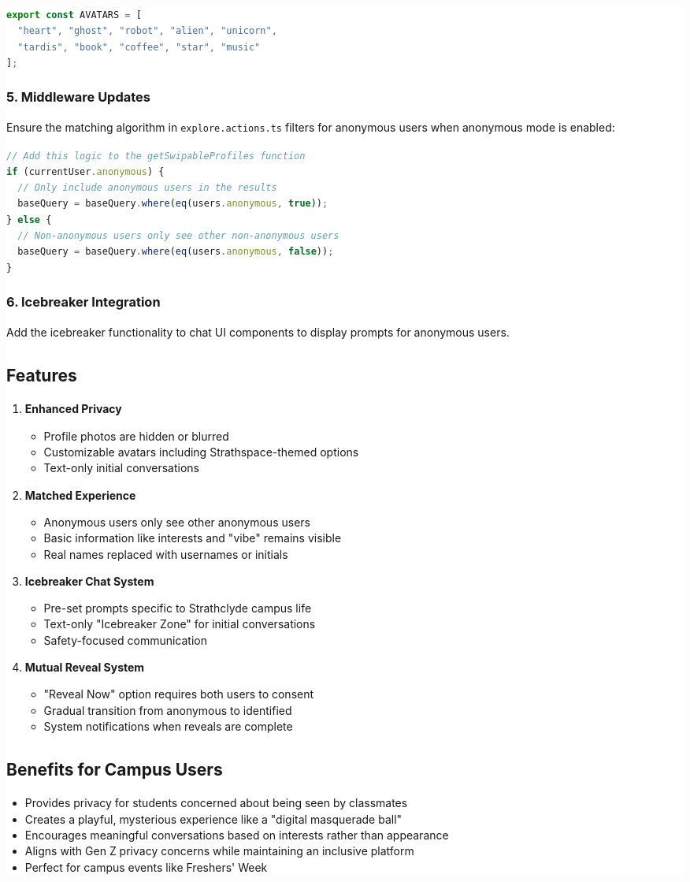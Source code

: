 ```typescript
export const AVATARS = [
  "heart", "ghost", "robot", "alien", "unicorn", 
  "tardis", "book", "coffee", "star", "music"
];
```

### 5. Middleware Updates

Ensure the matching algorithm in `explore.actions.ts` filters for anonymous users when anonymous mode is enabled:

```typescript
// Add this logic to the getSwipableProfiles function
if (currentUser.anonymous) {
  // Only include anonymous users in the results
  baseQuery = baseQuery.where(eq(users.anonymous, true));
} else {
  // Non-anonymous users only see other non-anonymous users
  baseQuery = baseQuery.where(eq(users.anonymous, false));
}
```

### 6. Icebreaker Integration

Add the icebreaker functionality to chat UI components to display prompts for anonymous users.

## Features

1. **Enhanced Privacy**
   - Profile photos are hidden or blurred
   - Customizable avatars including Strathspace-themed options
   - Text-only initial conversations

2. **Matched Experience**
   - Anonymous users only see other anonymous users
   - Basic information like interests and "vibe" remains visible
   - Real names replaced with usernames or initials

3. **Icebreaker Chat System**
   - Pre-set prompts specific to Strathclyde campus life
   - Text-only "Icebreaker Zone" for initial conversations
   - Safety-focused communication

4. **Mutual Reveal System**
   - "Reveal Now" option requires both users to consent
   - Gradual transition from anonymous to identified
   - System notifications when reveals are complete

## Benefits for Campus Users

- Provides privacy for students concerned about being seen by classmates
- Creates a playful, mysterious experience like a "digital masquerade ball"
- Encourages meaningful conversations based on interests rather than appearance
- Aligns with Gen Z privacy concerns while maintaining an inclusive platform
- Perfect for campus events like Freshers' Week
